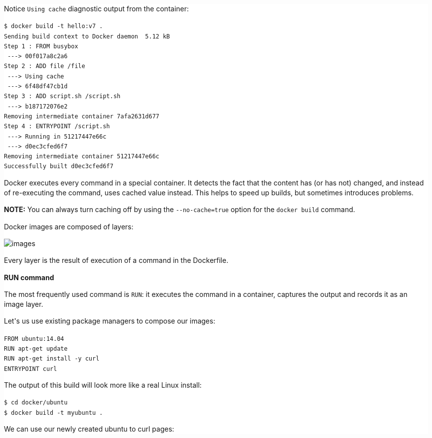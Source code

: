 Notice `Using cache` diagnostic output from the container:

```bsh
$ docker build -t hello:v7 .
Sending build context to Docker daemon  5.12 kB
Step 1 : FROM busybox
 ---> 00f017a8c2a6
Step 2 : ADD file /file
 ---> Using cache
 ---> 6f48df47cb1d
Step 3 : ADD script.sh /script.sh
 ---> b187172076e2
Removing intermediate container 7afa2631d677
Step 4 : ENTRYPOINT /script.sh
 ---> Running in 51217447e66c
 ---> d0ec3cfed6f7
Removing intermediate container 51217447e66c
Successfully built d0ec3cfed6f7
```


Docker executes every command in a special container. It detects the fact that the content has (or has not) changed,
and instead of re-executing the command, uses cached value instead. This helps to speed up builds, but sometimes introduces problems.

**NOTE:** You can always turn caching off by using the `--no-cache=true` option for the `docker build` command.

Docker images are composed of layers:

![images](https://docs.docker.com/engine/userguide/storagedriver/images/image-layers.jpg)

Every layer is the result of execution of a command in the Dockerfile.

**RUN command**

The most frequently used command is `RUN`: it executes the command in a container,
captures the output and records it as an image layer.


Let's us use existing package managers to compose our images:

```bsh
FROM ubuntu:14.04
RUN apt-get update
RUN apt-get install -y curl
ENTRYPOINT curl
```

The output of this build will look more like a real Linux install:

```bsh
$ cd docker/ubuntu
$ docker build -t myubuntu .
```

We can use our newly created ubuntu to curl pages:
